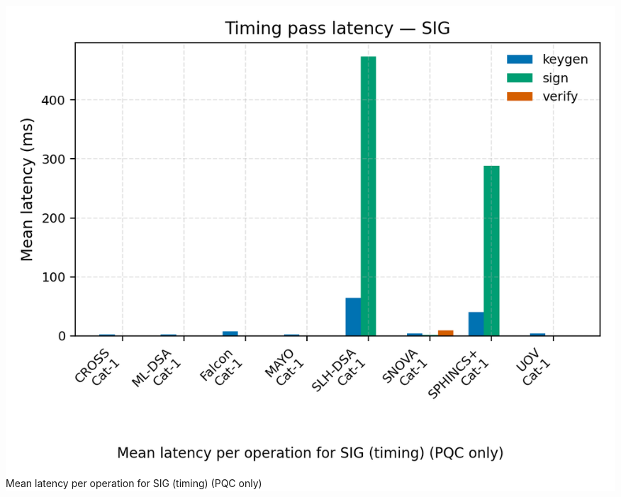 ![20251008T114603Z+20251013T205942Z/category_1/latency_timing_pqc_sig.png](20251008T114603Z+20251013T205942Z/category_1/latency_timing_pqc_sig.png)

Mean latency per operation for SIG (timing) (PQC only)
